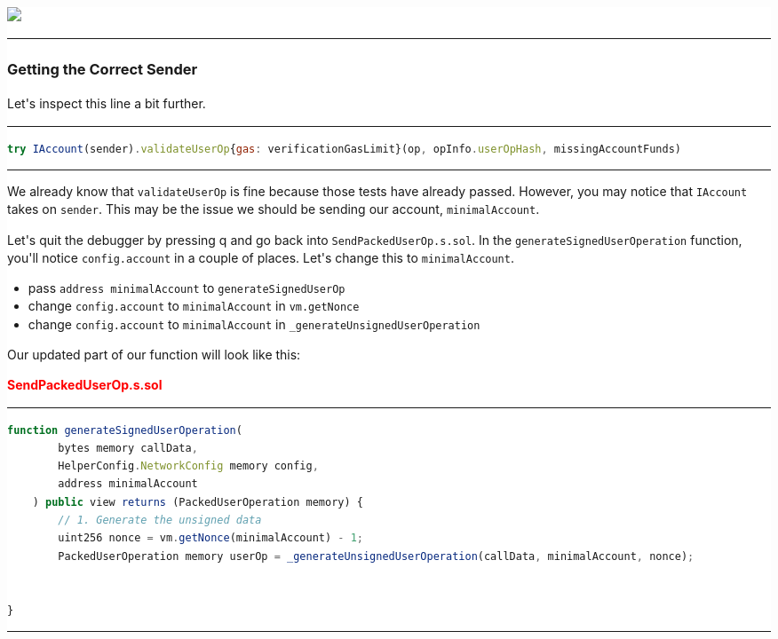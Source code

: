 
<img
   src="/static/foundry-account-abstraction/15-advanced-debugging/forge-debug4.png"
    width="100%"
    height="auto"
  />

---

### Getting the Correct Sender

Let's inspect this line a bit further.

---

```js
try IAccount(sender).validateUserOp{gas: verificationGasLimit}(op, opInfo.userOpHash, missingAccountFunds)
```

---

We already know that `validateUserOp` is fine because those tests have already passed. However, you may notice that `IAccount` takes on `sender`. This may be the issue we should be sending our account, `minimalAccount`.

Let's quit the debugger by pressing q and go back into `SendPackedUserOp.s.sol`. In the `generateSignedUserOperation` function, you'll notice `config.account` in a couple of places. Let's change this to `minimalAccount`.

- pass `address minimalAccount` to `generateSignedUserOp`
- change `config.account` to `minimalAccount` in `vm.getNonce`
- change `config.account` to `minimalAccount` in `_generateUnsignedUserOperation`

Our updated part of our function will look like this:

**<span style="color:red">SendPackedUserOp.s.sol</span>**

---

```js
function generateSignedUserOperation(
        bytes memory callData,
        HelperConfig.NetworkConfig memory config,
        address minimalAccount
    ) public view returns (PackedUserOperation memory) {
        // 1. Generate the unsigned data
        uint256 nonce = vm.getNonce(minimalAccount) - 1;
        PackedUserOperation memory userOp = _generateUnsignedUserOperation(callData, minimalAccount, nonce);


}
```

---

